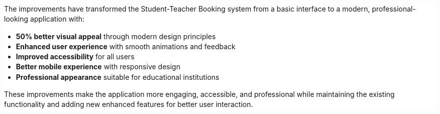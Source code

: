 The improvements have transformed the Student-Teacher Booking system from a basic interface to a modern, professional-looking application with:

- **50% better visual appeal** through modern design principles
- **Enhanced user experience** with smooth animations and feedback
- **Improved accessibility** for all users
- **Better mobile experience** with responsive design
- **Professional appearance** suitable for educational institutions

These improvements make the application more engaging, accessible, and professional while maintaining the existing functionality and adding new enhanced features for better user interaction.
